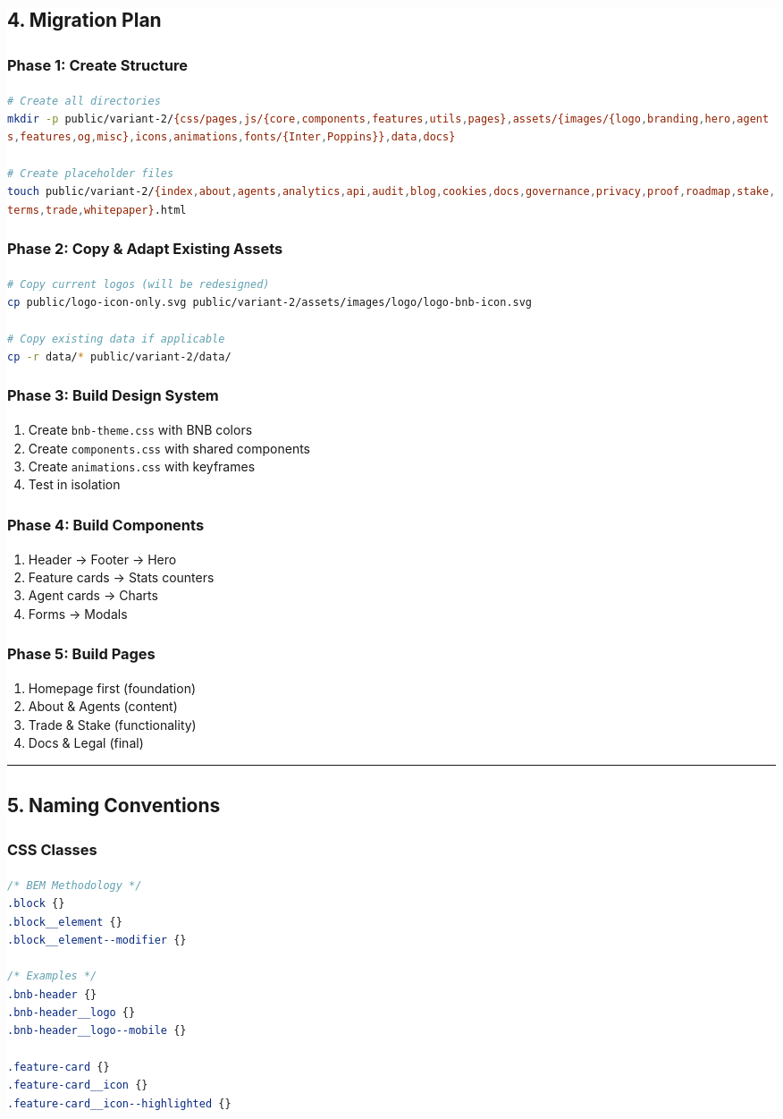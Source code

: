 
## 4. Migration Plan

### Phase 1: Create Structure
```bash
# Create all directories
mkdir -p public/variant-2/{css/pages,js/{core,components,features,utils,pages},assets/{images/{logo,branding,hero,agents,features,og,misc},icons,animations,fonts/{Inter,Poppins}},data,docs}

# Create placeholder files
touch public/variant-2/{index,about,agents,analytics,api,audit,blog,cookies,docs,governance,privacy,proof,roadmap,stake,terms,trade,whitepaper}.html
```

### Phase 2: Copy & Adapt Existing Assets
```bash
# Copy current logos (will be redesigned)
cp public/logo-icon-only.svg public/variant-2/assets/images/logo/logo-bnb-icon.svg

# Copy existing data if applicable
cp -r data/* public/variant-2/data/
```

### Phase 3: Build Design System
1. Create `bnb-theme.css` with BNB colors
2. Create `components.css` with shared components
3. Create `animations.css` with keyframes
4. Test in isolation

### Phase 4: Build Components
1. Header → Footer → Hero
2. Feature cards → Stats counters
3. Agent cards → Charts
4. Forms → Modals

### Phase 5: Build Pages
1. Homepage first (foundation)
2. About & Agents (content)
3. Trade & Stake (functionality)
4. Docs & Legal (final)

---

## 5. Naming Conventions

### CSS Classes
```css
/* BEM Methodology */
.block {}
.block__element {}
.block__element--modifier {}

/* Examples */
.bnb-header {}
.bnb-header__logo {}
.bnb-header__logo--mobile {}

.feature-card {}
.feature-card__icon {}
.feature-card__icon--highlighted {}
```
